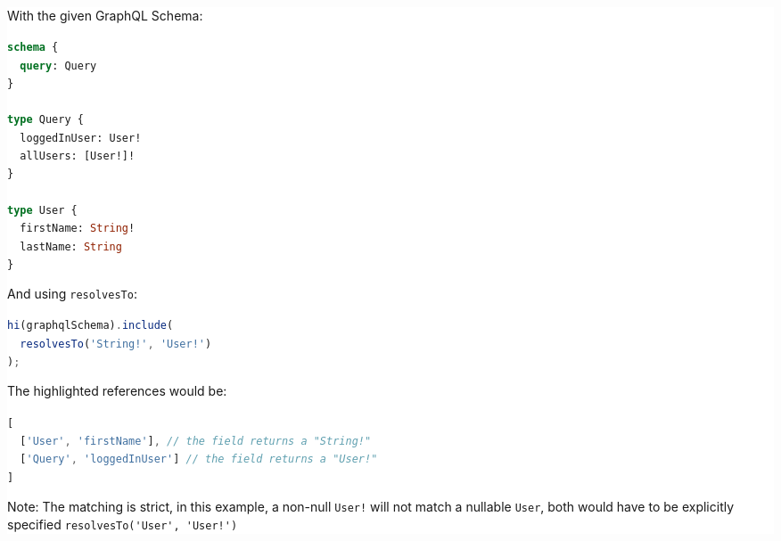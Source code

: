 With the given GraphQL Schema:

```graphql
schema {
  query: Query
}

type Query {
  loggedInUser: User!
  allUsers: [User!]!
}

type User {
  firstName: String!
  lastName: String
}
```

And using `resolvesTo`:

```js
hi(graphqlSchema).include(
  resolvesTo('String!', 'User!')
);
```

The highlighted references would be:
```js
[
  ['User', 'firstName'], // the field returns a "String!"
  ['Query', 'loggedInUser'] // the field returns a "User!"
]
```

Note: The matching is strict, in this example, a non-null `User!` will not match a nullable `User`, both would have to be explicitly specified `resolvesTo('User', 'User!')`

